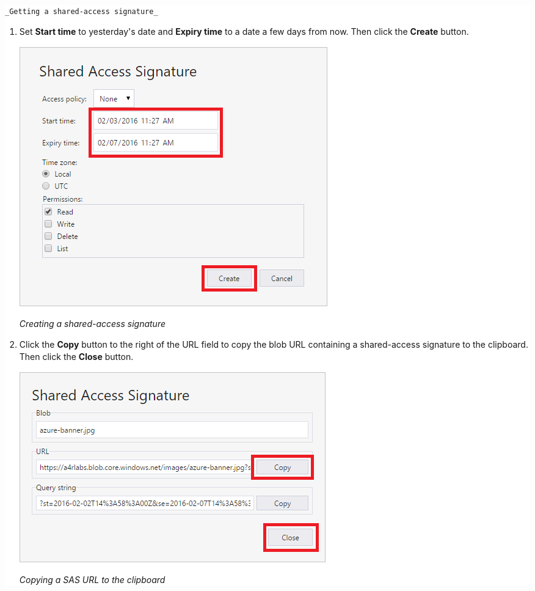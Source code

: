     _Getting a shared-access signature_

1. Set **Start time** to yesterday's date and **Expiry time** to a date a few days from now. Then click the **Create** button.

    ![Creating a shared-access signature](images/create-sas.png)

    _Creating a shared-access signature_

1. Click the **Copy** button to the right of the URL field to copy the blob URL containing a shared-access signature to the clipboard. Then click the **Close** button.

    ![Copying a SAS URL to the clipboard](images/copy-sas.png)

    _Copying a SAS URL to the clipboard_
